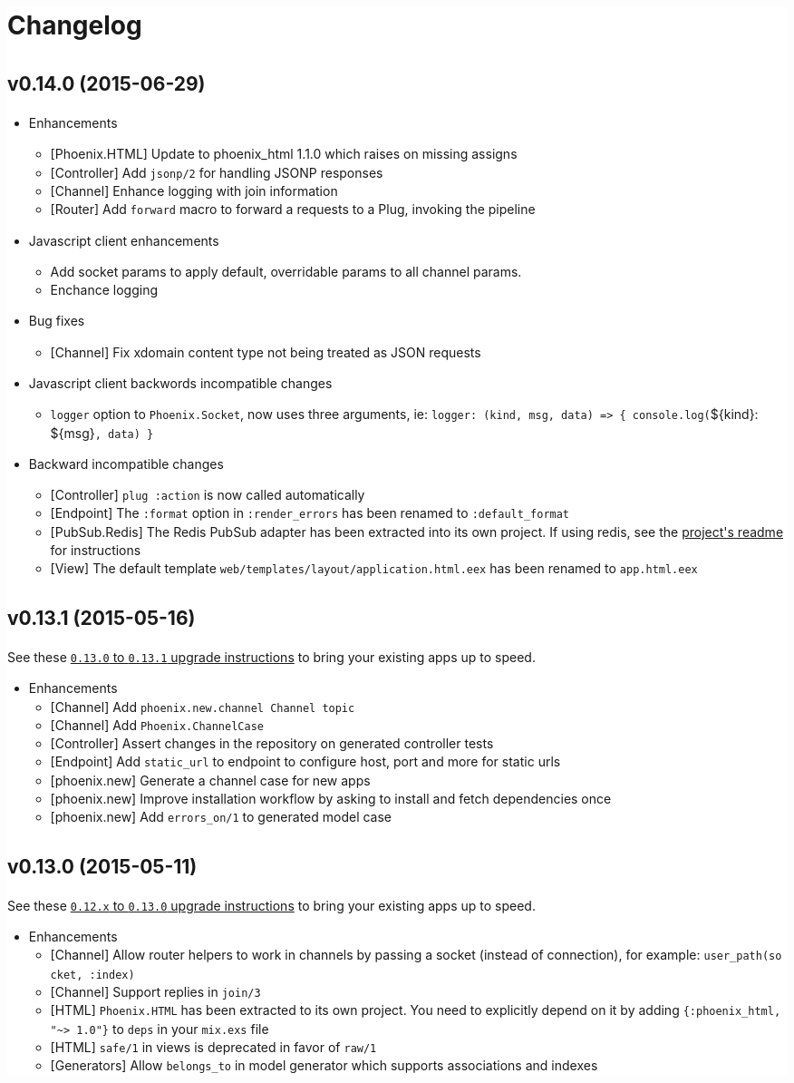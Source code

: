 # Changelog

## v0.14.0 (2015-06-29)

* Enhancements
  * [Phoenix.HTML] Update to phoenix_html 1.1.0 which raises on missing assigns
  * [Controller] Add `jsonp/2` for handling JSONP responses
  * [Channel] Enhance logging with join information
  * [Router] Add `forward` macro to forward a requests to a Plug, invoking the pipeline

* Javascript client enhancements
  * Add socket params to apply default, overridable params to all channel params.
  * Enchance logging

* Bug fixes
  * [Channel] Fix xdomain content type not being treated as JSON requests

* Javascript client backwords incompatible changes
  * `logger` option to `Phoenix.Socket`, now uses three arguments, ie: `logger: (kind, msg, data) => { console.log(`${kind}: ${msg}`, data) }`

* Backward incompatible changes
  * [Controller] `plug :action` is now called automatically
  * [Endpoint] The `:format` option in `:render_errors` has been renamed to `:default_format`
  * [PubSub.Redis] The Redis PubSub adapter has been extracted into its own project. If using redis, see the [project's readme](https://github.com/phoenixframework/phoenix_pubsub_redis) for instructions
  * [View] The default template `web/templates/layout/application.html.eex` has been renamed to `app.html.eex`

## v0.13.1 (2015-05-16)

See these [`0.13.0` to `0.13.1` upgrade instructions](https://gist.github.com/chrismccord/4a62780056b08c60542d) to bring your existing apps up to speed.

* Enhancements
  * [Channel] Add `phoenix.new.channel Channel topic`
  * [Channel] Add `Phoenix.ChannelCase`
  * [Controller] Assert changes in the repository on generated controller tests
  * [Endpoint] Add `static_url` to endpoint to configure host, port and more for static urls
  * [phoenix.new] Generate a channel case for new apps
  * [phoenix.new] Improve installation workflow by asking to install and fetch dependencies once
  * [phoenix.new] Add `errors_on/1` to generated model case

## v0.13.0 (2015-05-11)

See these [`0.12.x` to `0.13.0` upgrade instructions](https://gist.github.com/chrismccord/0a3bf5229801d61f219b) to bring your existing apps up to speed.

* Enhancements
  * [Channel] Allow router helpers to work in channels by passing a socket (instead of connection), for example: `user_path(socket, :index)`
  * [Channel] Support replies in `join/3`
  * [HTML] `Phoenix.HTML` has been extracted to its own project. You need to explicitly depend on it by adding `{:phoenix_html, "~> 1.0"}` to `deps` in your `mix.exs` file
  * [HTML] `safe/1` in views is deprecated in favor of `raw/1`
  * [Generators] Allow `belongs_to` in model generator which supports associations and indexes
